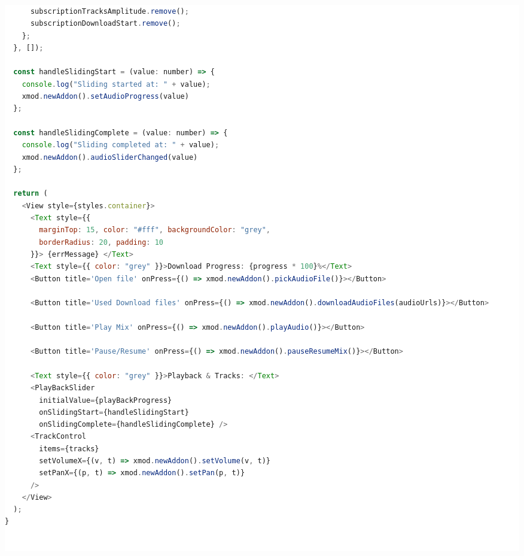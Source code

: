 ```javascript
      subscriptionTracksAmplitude.remove();
      subscriptionDownloadStart.remove();
    };
  }, []);

  const handleSlidingStart = (value: number) => {
    console.log("Sliding started at: " + value);
    xmod.newAddon().setAudioProgress(value)
  };

  const handleSlidingComplete = (value: number) => {
    console.log("Sliding completed at: " + value);
    xmod.newAddon().audioSliderChanged(value)
  };

  return (
    <View style={styles.container}>
      <Text style={{
        marginTop: 15, color: "#fff", backgroundColor: "grey",
        borderRadius: 20, padding: 10
      }}> {errMessage} </Text>
      <Text style={{ color: "grey" }}>Download Progress: {progress * 100}%</Text>
      <Button title='Open file' onPress={() => xmod.newAddon().pickAudioFile()}></Button>

      <Button title='Used Download files' onPress={() => xmod.newAddon().downloadAudioFiles(audioUrls)}></Button>

      <Button title='Play Mix' onPress={() => xmod.newAddon().playAudio()}></Button>

      <Button title='Pause/Resume' onPress={() => xmod.newAddon().pauseResumeMix()}></Button>

      <Text style={{ color: "grey" }}>Playback & Tracks: </Text>
      <PlayBackSlider
        initialValue={playBackProgress}
        onSlidingStart={handleSlidingStart}
        onSlidingComplete={handleSlidingComplete} />
      <TrackControl
        items={tracks}
        setVolumeX={(v, t) => xmod.newAddon().setVolume(v, t)}
        setPanX={(p, t) => xmod.newAddon().setPan(p, t)}
      />
    </View>
  );
}




```

